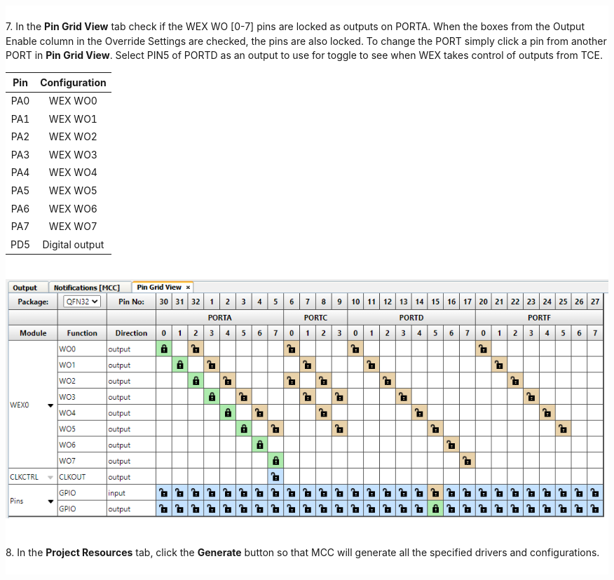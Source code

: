 <br>7. In the **Pin Grid View** tab check if the WEX WO [0-7] pins are locked as outputs on PORTA. When the boxes from the Output Enable column in the Override Settings are checked, the pins are also locked. To change the PORT simply click a pin from another PORT in **Pin Grid View**. Select PIN5 of PORTD as an output to use for toggle to see when WEX takes control of outputs from TCE.

 |Pin                       | Configuration       |
 | :---------------------:  | :----------------:  |
 |            PA0           |   WEX WO0           |
 |            PA1           |   WEX WO1           |
 |            PA2           |   WEX WO2           |
 |            PA3           |   WEX WO3           |
 |            PA4           |   WEX WO4           |
 |            PA5           |   WEX WO5           |
 |            PA6           |   WEX WO6           |
 |            PA7           |   WEX WO7           |
 |            PD5           |   Digital output    |

 <br><img src="../images/Pin_Grid_View_Pgm_Swap.PNG"> 

<br>8. In the **Project Resources** tab, click the **Generate** button so that MCC will generate all the specified drivers and configurations.
<br>
<br>
